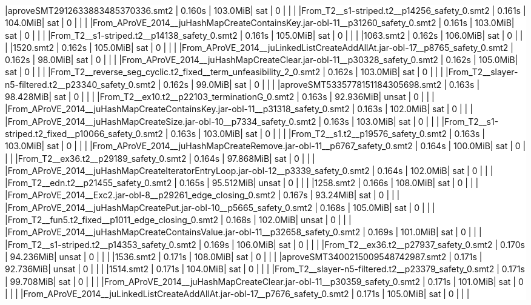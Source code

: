 |aproveSMT2912633883485370336.smt2                            |    0.160s | 103.0MiB| sat | 0 |  |  |
|From_T2__s1-striped.t2__p14256_safety_0.smt2                 |    0.161s | 104.0MiB| sat | 0 |  |  |
|From_AProVE_2014__juHashMapCreateContainsKey.jar-obl-11__p31260_safety_0.smt2 |    0.161s | 103.0MiB| sat | 0 |  |  |
|From_T2__s1-striped.t2__p14138_safety_0.smt2                 |    0.161s | 105.0MiB| sat | 0 |  |  |
|1063.smt2                                                    |    0.162s | 106.0MiB| sat | 0 |  |  |
|1520.smt2                                                    |    0.162s | 105.0MiB| sat | 0 |  |  |
|From_AProVE_2014__juLinkedListCreateAddAllAt.jar-obl-17__p8765_safety_0.smt2 |    0.162s | 98.0MiB| sat | 0 |  |  |
|From_AProVE_2014__juHashMapCreateClear.jar-obl-11__p30328_safety_0.smt2 |    0.162s | 105.0MiB| sat | 0 |  |  |
|From_T2__reverse_seg_cyclic.t2_fixed__term_unfeasibility_2_0.smt2 |    0.162s | 103.0MiB| sat | 0 |  |  |
|From_T2__slayer-n5-filtered.t2__p23340_safety_0.smt2         |    0.162s | 99.0MiB| sat | 0 |  |  |
|aproveSMT5335778151184305698.smt2                            |    0.163s | 98.428MiB| sat | 0 |  |  |
|From_T2__ex10.t2__p22103_terminationG_0.smt2                 |    0.163s | 92.936MiB| unsat | 0 |  |  |
|From_AProVE_2014__juHashMapCreateContainsKey.jar-obl-11__p31318_safety_0.smt2 |    0.163s | 102.0MiB| sat | 0 |  |  |
|From_AProVE_2014__juHashMapCreateSize.jar-obl-10__p7334_safety_0.smt2 |    0.163s | 103.0MiB| sat | 0 |  |  |
|From_T2__s1-striped.t2_fixed__p10066_safety_0.smt2           |    0.163s | 103.0MiB| sat | 0 |  |  |
|From_T2__s1.t2__p19576_safety_0.smt2                         |    0.163s | 103.0MiB| sat | 0 |  |  |
|From_AProVE_2014__juHashMapCreateRemove.jar-obl-11__p6767_safety_0.smt2 |    0.164s | 100.0MiB| sat | 0 |  |  |
|From_T2__ex36.t2__p29189_safety_0.smt2                       |    0.164s | 97.868MiB| sat | 0 |  |  |
|From_AProVE_2014__juHashMapCreateIteratorEntryLoop.jar-obl-12__p3339_safety_0.smt2 |    0.164s | 102.0MiB| sat | 0 |  |  |
|From_T2__edn.t2__p21455_safety_0.smt2                        |    0.165s | 95.512MiB| unsat | 0 |  |  |
|1258.smt2                                                    |    0.166s | 108.0MiB| sat | 0 |  |  |
|From_AProVE_2014__Exc2.jar-obl-8__p29261_edge_closing_0.smt2 |    0.167s | 93.24MiB| sat | 0 |  |  |
|From_AProVE_2014__juHashMapCreatePut.jar-obl-10__p5665_safety_0.smt2 |    0.168s | 105.0MiB| sat | 0 |  |  |
|From_T2__fun5.t2_fixed__p1011_edge_closing_0.smt2            |    0.168s | 102.0MiB| unsat | 0 |  |  |
|From_AProVE_2014__juHashMapCreateContainsValue.jar-obl-11__p32658_safety_0.smt2 |    0.169s | 101.0MiB| sat | 0 |  |  |
|From_T2__s1-striped.t2__p14353_safety_0.smt2                 |    0.169s | 106.0MiB| sat | 0 |  |  |
|From_T2__ex36.t2__p27937_safety_0.smt2                       |    0.170s | 94.236MiB| unsat | 0 |  |  |
|1536.smt2                                                    |    0.171s | 108.0MiB| sat | 0 |  |  |
|aproveSMT3400215009548742987.smt2                            |    0.171s | 92.736MiB| unsat | 0 |  |  |
|1514.smt2                                                    |    0.171s | 104.0MiB| sat | 0 |  |  |
|From_T2__slayer-n5-filtered.t2__p23379_safety_0.smt2         |    0.171s | 99.708MiB| sat | 0 |  |  |
|From_AProVE_2014__juHashMapCreateClear.jar-obl-11__p30359_safety_0.smt2 |    0.171s | 101.0MiB| sat | 0 |  |  |
|From_AProVE_2014__juLinkedListCreateAddAllAt.jar-obl-17__p7676_safety_0.smt2 |    0.171s | 105.0MiB| sat | 0 |  |  |
